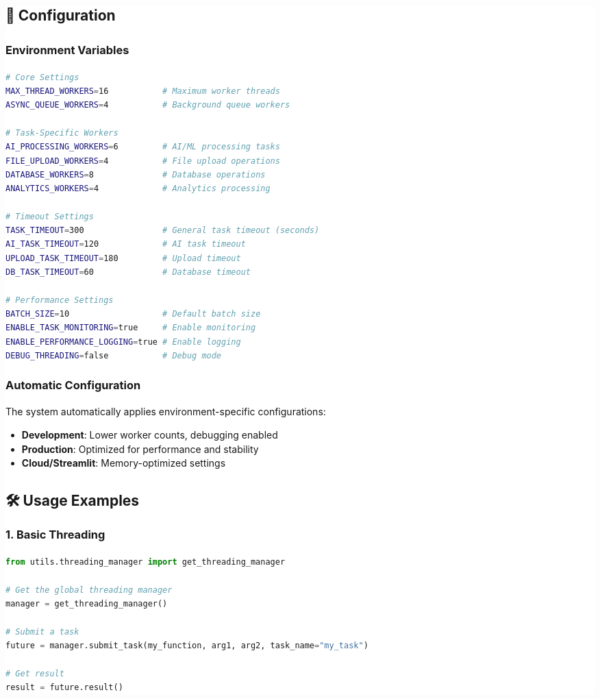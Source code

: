 ## 🔧 Configuration

### Environment Variables

```bash
# Core Settings
MAX_THREAD_WORKERS=16           # Maximum worker threads
ASYNC_QUEUE_WORKERS=4           # Background queue workers

# Task-Specific Workers
AI_PROCESSING_WORKERS=6         # AI/ML processing tasks
FILE_UPLOAD_WORKERS=4           # File upload operations
DATABASE_WORKERS=8              # Database operations
ANALYTICS_WORKERS=4             # Analytics processing

# Timeout Settings
TASK_TIMEOUT=300                # General task timeout (seconds)
AI_TASK_TIMEOUT=120             # AI task timeout
UPLOAD_TASK_TIMEOUT=180         # Upload timeout
DB_TASK_TIMEOUT=60              # Database timeout

# Performance Settings
BATCH_SIZE=10                   # Default batch size
ENABLE_TASK_MONITORING=true     # Enable monitoring
ENABLE_PERFORMANCE_LOGGING=true # Enable logging
DEBUG_THREADING=false           # Debug mode
```

### Automatic Configuration

The system automatically applies environment-specific configurations:

- **Development**: Lower worker counts, debugging enabled
- **Production**: Optimized for performance and stability
- **Cloud/Streamlit**: Memory-optimized settings

## 🛠 Usage Examples

### 1. Basic Threading

```python
from utils.threading_manager import get_threading_manager

# Get the global threading manager
manager = get_threading_manager()

# Submit a task
future = manager.submit_task(my_function, arg1, arg2, task_name="my_task")

# Get result
result = future.result()
```
